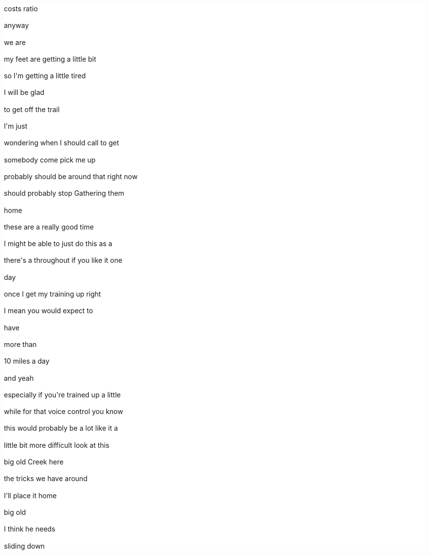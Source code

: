 costs ratio

anyway

we are

my feet are getting a little bit

so I&#39;m getting a little tired

I will be glad

to get off the trail

I&#39;m just

wondering when I should call to get

somebody come pick me up

probably should be around that right now

should probably stop Gathering them

home

these are a really good time

I might be able to just do this as a

there&#39;s a throughout if you like it one

day

once I get my training up right

I mean you would expect to

have

more than

10 miles a day

and yeah

especially if you&#39;re trained up a little

while for that voice control you know

this would probably be a lot like it a

little bit more difficult look at this

big old Creek here

the tricks we have around

I&#39;ll place it home

big old

I think he needs

sliding down
